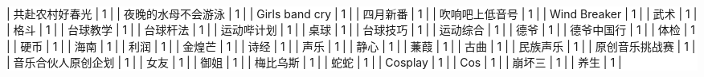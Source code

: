 | 共赴农村好春光 | 1 |
| 夜晚的水母不会游泳 | 1 |
| Girls band cry | 1 |
| 四月新番 | 1 |
| 吹响吧上低音号 | 1 |
| Wind Breaker | 1 |
| 武术 | 1 |
| 格斗 | 1 |
| 台球教学 | 1 |
| 台球杆法 | 1 |
| 运动哔计划 | 1 |
| 桌球 | 1 |
| 台球技巧 | 1 |
| 运动综合 | 1 |
| 德爷 | 1 |
| 德爷中国行 | 1 |
| 体检 | 1 |
| 硬币 | 1 |
| 海南 | 1 |
| 利润 | 1 |
| 金煌芒 | 1 |
| 诗经 | 1 |
| 声乐 | 1 |
| 静心 | 1 |
| 蒹葭 | 1 |
| 古曲 | 1 |
| 民族声乐 | 1 |
| 原创音乐挑战赛 | 1 |
| 音乐合伙人原创企划 | 1 |
| 女友 | 1 |
| 御姐 | 1 |
| 梅比乌斯 | 1 |
| 蛇蛇 | 1 |
| Cosplay | 1 |
| Cos | 1 |
| 崩坏三 | 1 |
| 养生 | 1 |